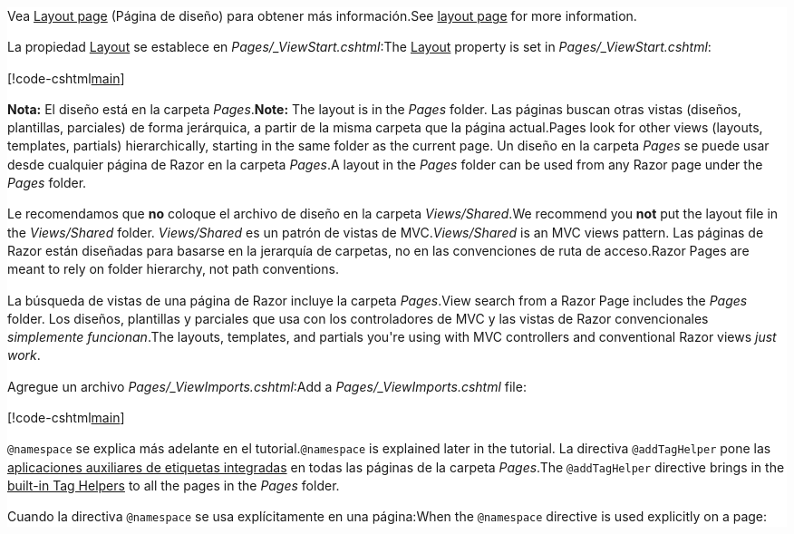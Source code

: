 <span data-ttu-id="aefce-213">Vea [Layout page](xref:mvc/views/layout) (Página de diseño) para obtener más información.</span><span class="sxs-lookup"><span data-stu-id="aefce-213">See [layout page](xref:mvc/views/layout) for more information.</span></span>

<span data-ttu-id="aefce-214">La propiedad [Layout](xref:mvc/views/layout#specifying-a-layout) se establece en *Pages/_ViewStart.cshtml*:</span><span class="sxs-lookup"><span data-stu-id="aefce-214">The [Layout](xref:mvc/views/layout#specifying-a-layout) property is set in *Pages/_ViewStart.cshtml*:</span></span>

[!code-cshtml[main](index/sample/RazorPagesContacts2/Pages/_ViewStart.cshtml)]

<span data-ttu-id="aefce-215">**Nota:** El diseño está en la carpeta *Pages*.</span><span class="sxs-lookup"><span data-stu-id="aefce-215">**Note:** The layout is in the *Pages* folder.</span></span> <span data-ttu-id="aefce-216">Las páginas buscan otras vistas (diseños, plantillas, parciales) de forma jerárquica, a partir de la misma carpeta que la página actual.</span><span class="sxs-lookup"><span data-stu-id="aefce-216">Pages look for other views (layouts, templates, partials) hierarchically, starting in the same folder as the current page.</span></span> <span data-ttu-id="aefce-217">Un diseño en la carpeta *Pages* se puede usar desde cualquier página de Razor en la carpeta *Pages*.</span><span class="sxs-lookup"><span data-stu-id="aefce-217">A layout in the *Pages* folder can be used from any Razor page under the *Pages* folder.</span></span>

<span data-ttu-id="aefce-218">Le recomendamos que **no** coloque el archivo de diseño en la carpeta *Views/Shared*.</span><span class="sxs-lookup"><span data-stu-id="aefce-218">We recommend you **not** put the layout file in the *Views/Shared* folder.</span></span> <span data-ttu-id="aefce-219">*Views/Shared* es un patrón de vistas de MVC.</span><span class="sxs-lookup"><span data-stu-id="aefce-219">*Views/Shared* is an MVC views pattern.</span></span> <span data-ttu-id="aefce-220">Las páginas de Razor están diseñadas para basarse en la jerarquía de carpetas, no en las convenciones de ruta de acceso.</span><span class="sxs-lookup"><span data-stu-id="aefce-220">Razor Pages are meant to rely on folder hierarchy, not path conventions.</span></span>

<span data-ttu-id="aefce-221">La búsqueda de vistas de una página de Razor incluye la carpeta *Pages*.</span><span class="sxs-lookup"><span data-stu-id="aefce-221">View search from a Razor Page includes the *Pages* folder.</span></span> <span data-ttu-id="aefce-222">Los diseños, plantillas y parciales que usa con los controladores de MVC y las vistas de Razor convencionales *simplemente funcionan*.</span><span class="sxs-lookup"><span data-stu-id="aefce-222">The layouts, templates, and partials you're using with MVC controllers and conventional Razor views *just work*.</span></span>

<span data-ttu-id="aefce-223">Agregue un archivo *Pages/_ViewImports.cshtml*:</span><span class="sxs-lookup"><span data-stu-id="aefce-223">Add a *Pages/_ViewImports.cshtml* file:</span></span>

[!code-cshtml[main](index/sample/RazorPagesContacts2/Pages/_ViewImports.cshtml)]

<span data-ttu-id="aefce-224">`@namespace` se explica más adelante en el tutorial.</span><span class="sxs-lookup"><span data-stu-id="aefce-224">`@namespace` is explained later in the tutorial.</span></span> <span data-ttu-id="aefce-225">La directiva `@addTagHelper` pone las [aplicaciones auxiliares de etiquetas integradas](xref:mvc/views/tag-helpers/builtin-th/Index) en todas las páginas de la carpeta *Pages*.</span><span class="sxs-lookup"><span data-stu-id="aefce-225">The `@addTagHelper` directive brings in the [built-in Tag Helpers](xref:mvc/views/tag-helpers/builtin-th/Index) to all the pages in the *Pages* folder.</span></span>

<a name="namespace"></a>

<span data-ttu-id="aefce-226">Cuando la directiva `@namespace` se usa explícitamente en una página:</span><span class="sxs-lookup"><span data-stu-id="aefce-226">When the `@namespace` directive is used explicitly on a page:</span></span>
